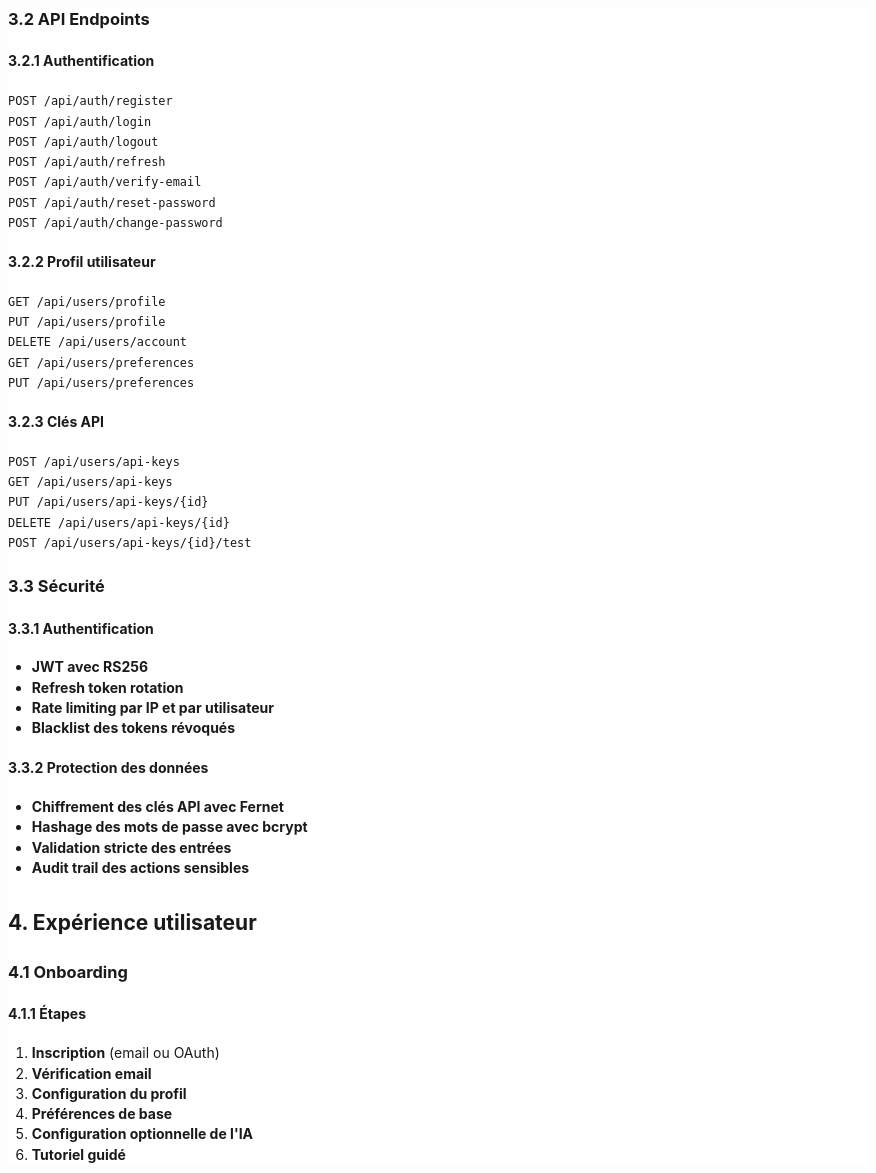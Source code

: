 ### 3.2 API Endpoints

#### 3.2.1 Authentification
```
POST /api/auth/register
POST /api/auth/login
POST /api/auth/logout
POST /api/auth/refresh
POST /api/auth/verify-email
POST /api/auth/reset-password
POST /api/auth/change-password
```

#### 3.2.2 Profil utilisateur
```
GET /api/users/profile
PUT /api/users/profile
DELETE /api/users/account
GET /api/users/preferences
PUT /api/users/preferences
```

#### 3.2.3 Clés API
```
POST /api/users/api-keys
GET /api/users/api-keys
PUT /api/users/api-keys/{id}
DELETE /api/users/api-keys/{id}
POST /api/users/api-keys/{id}/test
```

### 3.3 Sécurité

#### 3.3.1 Authentification
- **JWT avec RS256**
- **Refresh token rotation**
- **Rate limiting par IP et par utilisateur**
- **Blacklist des tokens révoqués**

#### 3.3.2 Protection des données
- **Chiffrement des clés API avec Fernet**
- **Hashage des mots de passe avec bcrypt**
- **Validation stricte des entrées**
- **Audit trail des actions sensibles**

## 4. Expérience utilisateur

### 4.1 Onboarding

#### 4.1.1 Étapes
1. **Inscription** (email ou OAuth)
2. **Vérification email**
3. **Configuration du profil**
4. **Préférences de base**
5. **Configuration optionnelle de l'IA**
6. **Tutoriel guidé**
